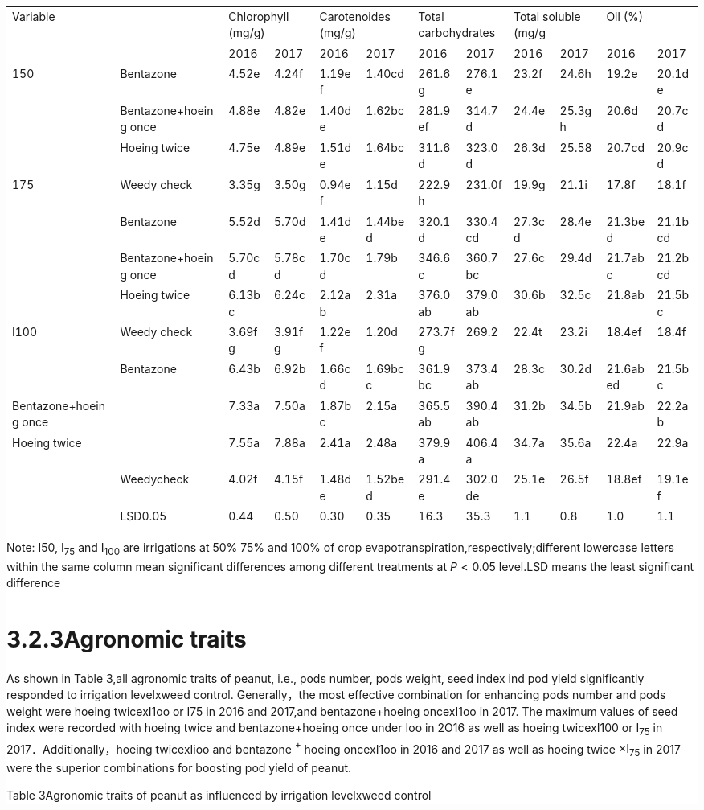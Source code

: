 <html><body><table><tr><td rowspan="2" colspan="2">Variable</td><td colspan="2">Chlorophyll (mg/g)</td><td colspan="2">Carotenoides (mg/g)</td><td colspan="2">Total carbohydrates</td><td colspan="2">Total soluble (mg/g</td><td colspan="2">Oil (%)</td></tr><tr><td>2016</td><td>2017</td><td>2016</td><td>2017</td><td>2016</td><td>2017</td><td>2016</td><td>2017</td><td>2016</td><td>2017</td></tr><tr><td>150</td><td>Bentazone</td><td>4.52e</td><td>4.24f</td><td>1.19ef</td><td>1.40cd</td><td>261.6g</td><td>276.1e</td><td>23.2f</td><td>24.6h</td><td>19.2e</td><td>20.1de</td></tr><tr><td></td><td>Bentazone+hoeing once</td><td>4.88e</td><td>4.82e</td><td>1.40de</td><td>1.62bc</td><td>281.9ef</td><td>314.7d</td><td>24.4e</td><td>25.3gh</td><td>20.6d</td><td>20.7cd</td></tr><tr><td></td><td>Hoeing twice</td><td>4.75e</td><td>4.89e</td><td>1.51de</td><td>1.64bc</td><td>311.6d</td><td>323.0d</td><td>26.3d</td><td>25.58</td><td>20.7cd</td><td>20.9cd</td></tr><tr><td>175</td><td>Weedy check</td><td>3.35g</td><td>3.50g</td><td>0.94ef</td><td>1.15d</td><td>222.9h</td><td>231.0f</td><td>19.9g</td><td>21.1i</td><td>17.8f</td><td>18.1f</td></tr><tr><td></td><td>Bentazone</td><td>5.52d</td><td>5.70d</td><td>1.41de</td><td>1.44bed</td><td>320.1d</td><td>330.4cd</td><td>27.3cd</td><td>28.4e</td><td>21.3bed</td><td>21.1bcd</td></tr><tr><td></td><td>Bentazone+hoeing once</td><td>5.70cd</td><td>5.78cd</td><td>1.70cd</td><td>1.79b</td><td>346.6c</td><td>360.7bc</td><td>27.6c</td><td>29.4d</td><td>21.7abc</td><td>21.2bcd</td></tr><tr><td></td><td>Hoeing twice</td><td>6.13bc</td><td>6.24c</td><td>2.12ab</td><td>2.31a</td><td>376.0ab</td><td>379.0ab</td><td>30.6b</td><td>32.5c</td><td>21.8ab</td><td>21.5bc</td></tr><tr><td>I100</td><td>Weedy check</td><td>3.69fg</td><td>3.91fg</td><td>1.22ef</td><td>1.20d</td><td>273.7fg</td><td>269.2</td><td>22.4t</td><td>23.2i</td><td>18.4ef</td><td>18.4f</td></tr><tr><td></td><td>Bentazone</td><td>6.43b</td><td>6.92b</td><td>1.66cd</td><td>1.69bcc</td><td>361.9bc</td><td>373.4ab</td><td>28.3c</td><td>30.2d</td><td>21.6abed</td><td>21.5bc</td></tr><tr><td>Bentazone+hoeing once</td><td></td><td>7.33a</td><td>7.50a</td><td>1.87bc</td><td>2.15a</td><td>365.5ab</td><td>390.4ab</td><td>31.2b</td><td>34.5b</td><td>21.9ab</td><td>22.2ab</td></tr><tr><td>Hoeing twice</td><td></td><td>7.55a</td><td>7.88a</td><td>2.41a</td><td>2.48a</td><td>379.9a</td><td>406.4a</td><td>34.7a</td><td>35.6a</td><td>22.4a</td><td>22.9a</td></tr><tr><td></td><td>Weedycheck</td><td>4.02f</td><td>4.15f</td><td>1.48de</td><td>1.52bed</td><td>291.4e</td><td>302.0de</td><td>25.1e</td><td>26.5f</td><td>18.8ef</td><td>19.1ef</td></tr><tr><td></td><td>LSD0.05</td><td>0.44</td><td>0.50</td><td>0.30</td><td>0.35</td><td>16.3</td><td>35.3</td><td>1.1</td><td>0.8</td><td>1.0</td><td>1.1</td></tr></table></body></html>

Note: I50, $\mathrm { I } _ { 7 5 }$ and $\mathrm { I } _ { 1 0 0 }$ are irrigations at $50 \%$ $7 5 \%$ and $100 \%$ of crop evapotranspiration,respectively;different lowercase letters within the same column mean significant differences among different treatments at $P { < } 0 . 0 5$ level.LSD means the least significant difference

# 3.2.3Agronomic traits

As shown in Table 3,all agronomic traits of peanut, i.e., pods number, pods weight, seed index ind pod yield significantly responded to irrigation levelxweed control. Generally，the most effective combination for enhancing pods number and pods weight were hoeing twicexI1oo or I75 in 2016 and 2017,and bentazone+hoeing oncexI1oo in 2017. The maximum values of seed index were recorded with hoeing twice and bentazone+hoeing once under Ioo in 2O16 as well as hoeing twicexI100 or $\mathrm { I } _ { 7 5 }$ in 2017．Additionally，hoeing twicexIioo and bentazone $^ +$ hoeing oncexI1oo in 2016 and 2017 as well as hoeing twice $\mathrm { \times I _ { 7 5 } }$ in 2017 were the superior combinations for boosting pod yield of peanut.

Table 3Agronomic traits of peanut as influenced by irrigation levelxweed control   
